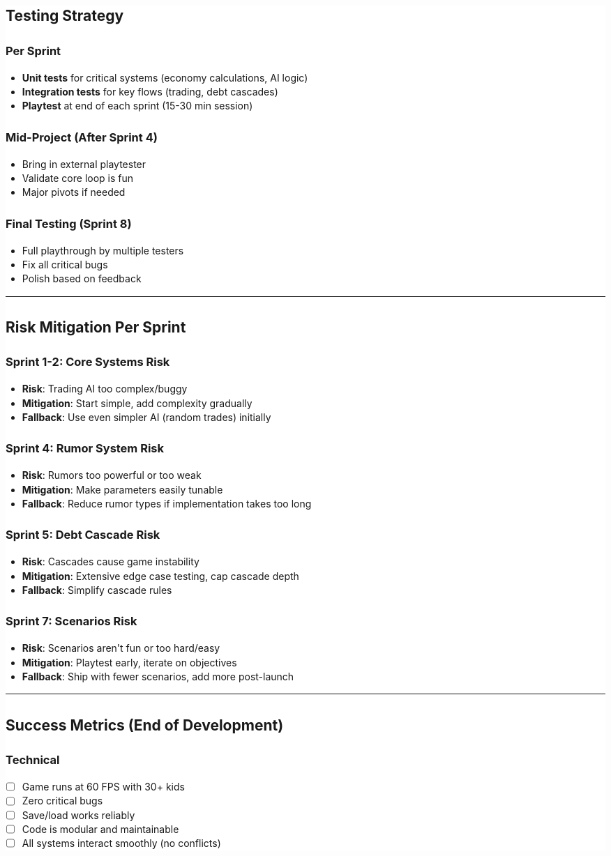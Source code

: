 
## Testing Strategy

### Per Sprint
- **Unit tests** for critical systems (economy calculations, AI logic)
- **Integration tests** for key flows (trading, debt cascades)
- **Playtest** at end of each sprint (15-30 min session)

### Mid-Project (After Sprint 4)
- Bring in external playtester
- Validate core loop is fun
- Major pivots if needed

### Final Testing (Sprint 8)
- Full playthrough by multiple testers
- Fix all critical bugs
- Polish based on feedback

---

## Risk Mitigation Per Sprint

### Sprint 1-2: Core Systems Risk
- **Risk**: Trading AI too complex/buggy
- **Mitigation**: Start simple, add complexity gradually
- **Fallback**: Use even simpler AI (random trades) initially

### Sprint 4: Rumor System Risk
- **Risk**: Rumors too powerful or too weak
- **Mitigation**: Make parameters easily tunable
- **Fallback**: Reduce rumor types if implementation takes too long

### Sprint 5: Debt Cascade Risk
- **Risk**: Cascades cause game instability
- **Mitigation**: Extensive edge case testing, cap cascade depth
- **Fallback**: Simplify cascade rules

### Sprint 7: Scenarios Risk
- **Risk**: Scenarios aren't fun or too hard/easy
- **Mitigation**: Playtest early, iterate on objectives
- **Fallback**: Ship with fewer scenarios, add more post-launch

---

## Success Metrics (End of Development)

### Technical
- [ ] Game runs at 60 FPS with 30+ kids
- [ ] Zero critical bugs
- [ ] Save/load works reliably
- [ ] Code is modular and maintainable
- [ ] All systems interact smoothly (no conflicts)
